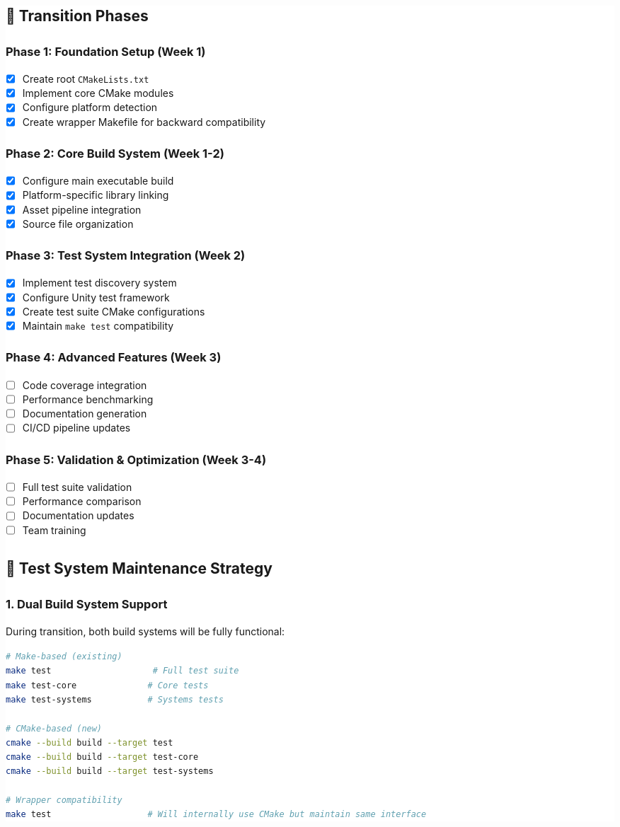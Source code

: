 ## 🔄 Transition Phases

### Phase 1: Foundation Setup (Week 1)
- [x] Create root `CMakeLists.txt`
- [x] Implement core CMake modules
- [x] Configure platform detection
- [x] Create wrapper Makefile for backward compatibility

### Phase 2: Core Build System (Week 1-2)
- [x] Configure main executable build
- [x] Platform-specific library linking
- [x] Asset pipeline integration
- [x] Source file organization

### Phase 3: Test System Integration (Week 2)
- [x] Implement test discovery system
- [x] Configure Unity test framework
- [x] Create test suite CMake configurations
- [x] Maintain `make test` compatibility

### Phase 4: Advanced Features (Week 3)
- [ ] Code coverage integration
- [ ] Performance benchmarking
- [ ] Documentation generation
- [ ] CI/CD pipeline updates

### Phase 5: Validation & Optimization (Week 3-4)
- [ ] Full test suite validation
- [ ] Performance comparison
- [ ] Documentation updates
- [ ] Team training

## 🧪 Test System Maintenance Strategy

### 1. Dual Build System Support

During transition, both build systems will be fully functional:

```bash
# Make-based (existing)
make test                    # Full test suite
make test-core              # Core tests
make test-systems           # Systems tests

# CMake-based (new)
cmake --build build --target test
cmake --build build --target test-core
cmake --build build --target test-systems

# Wrapper compatibility
make test                   # Will internally use CMake but maintain same interface
```
